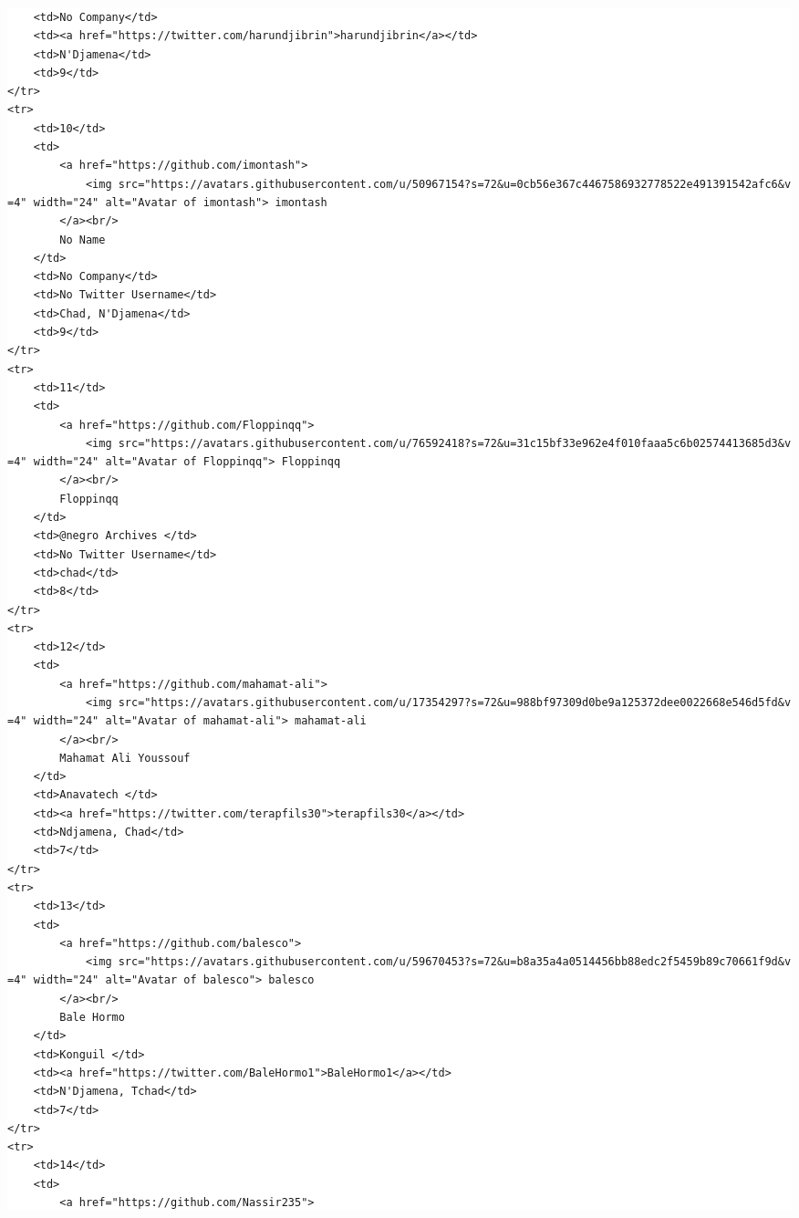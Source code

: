 		<td>No Company</td>
		<td><a href="https://twitter.com/harundjibrin">harundjibrin</a></td>
		<td>N'Djamena</td>
		<td>9</td>
	</tr>
	<tr>
		<td>10</td>
		<td>
			<a href="https://github.com/imontash">
				<img src="https://avatars.githubusercontent.com/u/50967154?s=72&u=0cb56e367c4467586932778522e491391542afc6&v=4" width="24" alt="Avatar of imontash"> imontash
			</a><br/>
			No Name
		</td>
		<td>No Company</td>
		<td>No Twitter Username</td>
		<td>Chad, N'Djamena</td>
		<td>9</td>
	</tr>
	<tr>
		<td>11</td>
		<td>
			<a href="https://github.com/Floppinqq">
				<img src="https://avatars.githubusercontent.com/u/76592418?s=72&u=31c15bf33e962e4f010faaa5c6b02574413685d3&v=4" width="24" alt="Avatar of Floppinqq"> Floppinqq
			</a><br/>
			Floppinqq
		</td>
		<td>@negro Archives </td>
		<td>No Twitter Username</td>
		<td>chad</td>
		<td>8</td>
	</tr>
	<tr>
		<td>12</td>
		<td>
			<a href="https://github.com/mahamat-ali">
				<img src="https://avatars.githubusercontent.com/u/17354297?s=72&u=988bf97309d0be9a125372dee0022668e546d5fd&v=4" width="24" alt="Avatar of mahamat-ali"> mahamat-ali
			</a><br/>
			Mahamat Ali Youssouf 
		</td>
		<td>Anavatech </td>
		<td><a href="https://twitter.com/terapfils30">terapfils30</a></td>
		<td>Ndjamena, Chad</td>
		<td>7</td>
	</tr>
	<tr>
		<td>13</td>
		<td>
			<a href="https://github.com/balesco">
				<img src="https://avatars.githubusercontent.com/u/59670453?s=72&u=b8a35a4a0514456bb88edc2f5459b89c70661f9d&v=4" width="24" alt="Avatar of balesco"> balesco
			</a><br/>
			Bale Hormo
		</td>
		<td>Konguil </td>
		<td><a href="https://twitter.com/BaleHormo1">BaleHormo1</a></td>
		<td>N'Djamena, Tchad</td>
		<td>7</td>
	</tr>
	<tr>
		<td>14</td>
		<td>
			<a href="https://github.com/Nassir235">